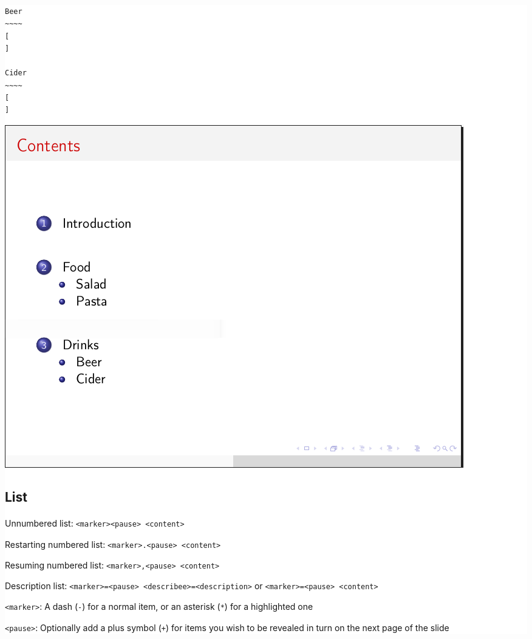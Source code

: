     Beer
    ~~~~
    [
    ]

    Cider
    ~~~~
    [
    ]
  
![Headings example](snapshot/heading.png)


## List
Unnumbered list: `<marker><pause> <content>`

Restarting numbered list: `<marker>.<pause> <content>`

Resuming numbered list: `<marker>,<pause> <content>`

Description list: `<marker>=<pause> <describee>=<description>` or `<marker>=<pause> <content>`

`<marker>`: A dash (`-`) for a normal item, or an asterisk (`*`) for a highlighted one

`<pause>`: Optionally add a plus symbol (`+`) for items you wish to be revealed in turn on the next page of the slide
